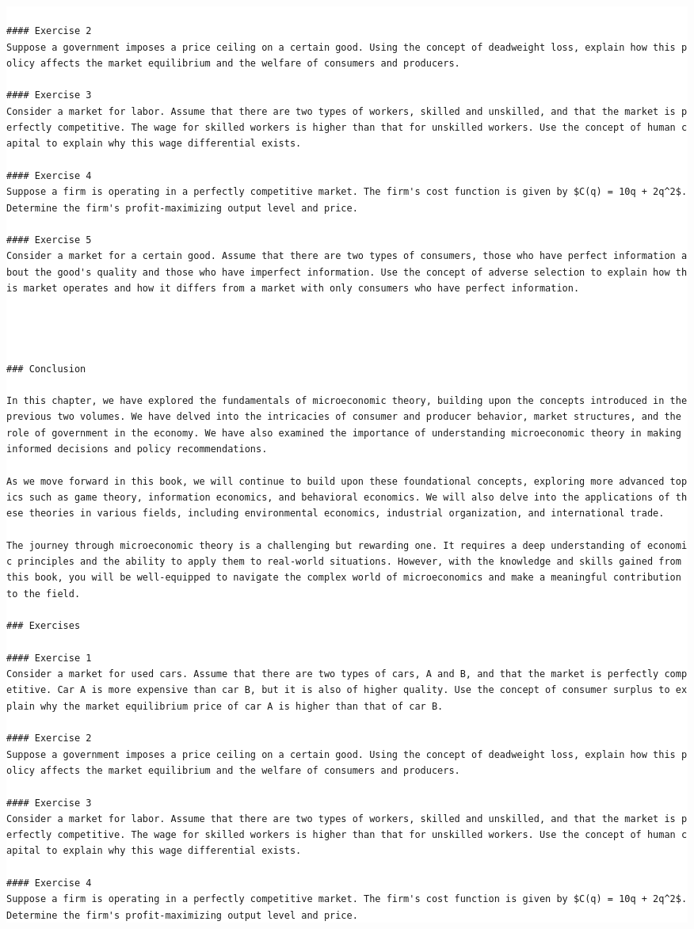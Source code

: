 ```

#### Exercise 2
Suppose a government imposes a price ceiling on a certain good. Using the concept of deadweight loss, explain how this policy affects the market equilibrium and the welfare of consumers and producers.

#### Exercise 3
Consider a market for labor. Assume that there are two types of workers, skilled and unskilled, and that the market is perfectly competitive. The wage for skilled workers is higher than that for unskilled workers. Use the concept of human capital to explain why this wage differential exists.

#### Exercise 4
Suppose a firm is operating in a perfectly competitive market. The firm's cost function is given by $C(q) = 10q + 2q^2$. Determine the firm's profit-maximizing output level and price.

#### Exercise 5
Consider a market for a certain good. Assume that there are two types of consumers, those who have perfect information about the good's quality and those who have imperfect information. Use the concept of adverse selection to explain how this market operates and how it differs from a market with only consumers who have perfect information.




### Conclusion

In this chapter, we have explored the fundamentals of microeconomic theory, building upon the concepts introduced in the previous two volumes. We have delved into the intricacies of consumer and producer behavior, market structures, and the role of government in the economy. We have also examined the importance of understanding microeconomic theory in making informed decisions and policy recommendations.

As we move forward in this book, we will continue to build upon these foundational concepts, exploring more advanced topics such as game theory, information economics, and behavioral economics. We will also delve into the applications of these theories in various fields, including environmental economics, industrial organization, and international trade.

The journey through microeconomic theory is a challenging but rewarding one. It requires a deep understanding of economic principles and the ability to apply them to real-world situations. However, with the knowledge and skills gained from this book, you will be well-equipped to navigate the complex world of microeconomics and make a meaningful contribution to the field.

### Exercises

#### Exercise 1
Consider a market for used cars. Assume that there are two types of cars, A and B, and that the market is perfectly competitive. Car A is more expensive than car B, but it is also of higher quality. Use the concept of consumer surplus to explain why the market equilibrium price of car A is higher than that of car B.

#### Exercise 2
Suppose a government imposes a price ceiling on a certain good. Using the concept of deadweight loss, explain how this policy affects the market equilibrium and the welfare of consumers and producers.

#### Exercise 3
Consider a market for labor. Assume that there are two types of workers, skilled and unskilled, and that the market is perfectly competitive. The wage for skilled workers is higher than that for unskilled workers. Use the concept of human capital to explain why this wage differential exists.

#### Exercise 4
Suppose a firm is operating in a perfectly competitive market. The firm's cost function is given by $C(q) = 10q + 2q^2$. Determine the firm's profit-maximizing output level and price.
```